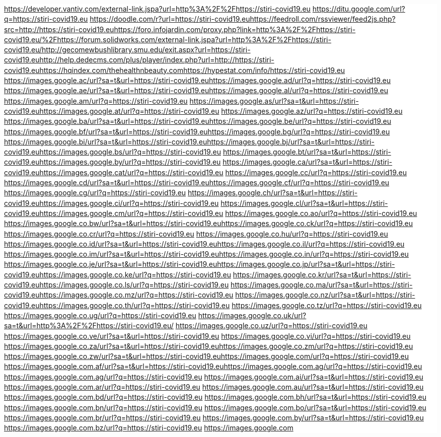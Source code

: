 https://developer.vantiv.com/external-link.jspa?url=http%3A%2F%2Fhttps://stiri-covid19.eu https://ditu.google.com/url?q=https://stiri-covid19.eu https://doodle.com/r?url=https://stiri-covid19.euhttps://feedroll.com/rssviewer/feed2js.php?src=http://https://stiri-covid19.euhttps://foro.infojardin.com/proxy.php?link=http%3A%2F%2Fhttps://stiri-covid19.eu/%2Fhttps://forum.solidworks.com/external-link.jspa?url=http%3A%2F%2Fhttps://stiri-covid19.eu/http://gecomewbushlibrary.smu.edu/exit.aspx?url=https://stiri-covid19.euhttp://help.dedecms.com/plus/player/index.php?url=http://https://stiri-covid19.euhttps://hqindex.com/thehealthnbeauty.comhttps://hypestat.com/info/https://stiri-covid19.eu https://images.google.ac/url?sa=t&url=https://stiri-covid19.euhttps://images.google.ad/url?q=https://stiri-covid19.eu https://images.google.ae/url?sa=t&url=https://stiri-covid19.euhttps://images.google.al/url?q=https://stiri-covid19.eu https://images.google.am/url?q=https://stiri-covid19.eu https://images.google.as/url?sa=t&url=https://stiri-covid19.euhttps://images.google.at/url?q=https://stiri-covid19.eu https://images.google.az/url?q=https://stiri-covid19.eu https://images.google.ba/url?sa=t&url=https://stiri-covid19.euhttps://images.google.be/url?q=https://stiri-covid19.eu https://images.google.bf/url?sa=t&url=https://stiri-covid19.euhttps://images.google.bg/url?q=https://stiri-covid19.eu https://images.google.bi/url?sa=t&url=https://stiri-covid19.euhttps://images.google.bj/url?sa=t&url=https://stiri-covid19.euhttps://images.google.bs/url?q=https://stiri-covid19.eu https://images.google.bt/url?sa=t&url=https://stiri-covid19.euhttps://images.google.by/url?q=https://stiri-covid19.eu https://images.google.ca/url?sa=t&url=https://stiri-covid19.euhttps://images.google.cat/url?q=https://stiri-covid19.eu https://images.google.cc/url?q=https://stiri-covid19.eu https://images.google.cd/url?sa=t&url=https://stiri-covid19.euhttps://images.google.cf/url?q=https://stiri-covid19.eu https://images.google.cg/url?q=https://stiri-covid19.eu https://images.google.ch/url?sa=t&url=https://stiri-covid19.euhttps://images.google.ci/url?q=https://stiri-covid19.eu https://images.google.cl/url?sa=t&url=https://stiri-covid19.euhttps://images.google.cm/url?q=https://stiri-covid19.eu https://images.google.co.ao/url?q=https://stiri-covid19.eu https://images.google.co.bw/url?sa=t&url=https://stiri-covid19.euhttps://images.google.co.ck/url?q=https://stiri-covid19.eu https://images.google.co.cr/url?q=https://stiri-covid19.eu https://images.google.co.hu/url?q=https://stiri-covid19.eu https://images.google.co.id/url?sa=t&url=https://stiri-covid19.euhttps://images.google.co.il/url?q=https://stiri-covid19.eu https://images.google.co.im/url?sa=t&url=https://stiri-covid19.euhttps://images.google.co.in/url?q=https://stiri-covid19.eu https://images.google.co.je/url?sa=t&url=https://stiri-covid19.euhttps://images.google.co.jp/url?sa=t&url=https://stiri-covid19.euhttps://images.google.co.ke/url?q=https://stiri-covid19.eu https://images.google.co.kr/url?sa=t&url=https://stiri-covid19.euhttps://images.google.co.ls/url?q=https://stiri-covid19.eu https://images.google.co.ma/url?sa=t&url=https://stiri-covid19.euhttps://images.google.co.mz/url?q=https://stiri-covid19.eu https://images.google.co.nz/url?sa=t&url=https://stiri-covid19.euhttps://images.google.co.th/url?q=https://stiri-covid19.eu https://images.google.co.tz/url?q=https://stiri-covid19.eu https://images.google.co.ug/url?q=https://stiri-covid19.eu https://images.google.co.uk/url?sa=t&url=http%3A%2F%2Fhttps://stiri-covid19.eu/ https://images.google.co.uz/url?q=https://stiri-covid19.eu https://images.google.co.ve/url?sa=t&url=https://stiri-covid19.eu https://images.google.co.vi/url?q=https://stiri-covid19.eu https://images.google.co.za/url?sa=t&url=https://stiri-covid19.euhttps://images.google.co.zm/url?q=https://stiri-covid19.eu https://images.google.co.zw/url?sa=t&url=https://stiri-covid19.euhttps://images.google.com/url?q=https://stiri-covid19.eu https://images.google.com.af/url?sa=t&url=https://stiri-covid19.euhttps://images.google.com.ag/url?q=https://stiri-covid19.eu https://images.google.com.ag/url?q=https://stiri-covid19.eu https://images.google.com.ai/url?sa=t&url=https://stiri-covid19.eu https://images.google.com.ar/url?q=https://stiri-covid19.eu https://images.google.com.au/url?sa=t&url=https://stiri-covid19.eu https://images.google.com.bd/url?q=https://stiri-covid19.eu https://images.google.com.bh/url?sa=t&url=https://stiri-covid19.eu https://images.google.com.bn/url?q=https://stiri-covid19.eu https://images.google.com.bo/url?sa=t&url=https://stiri-covid19.eu https://images.google.com.br/url?q=https://stiri-covid19.eu https://images.google.com.by/url?sa=t&url=https://stiri-covid19.eu https://images.google.com.bz/url?q=https://stiri-covid19.eu https://images.google.com
